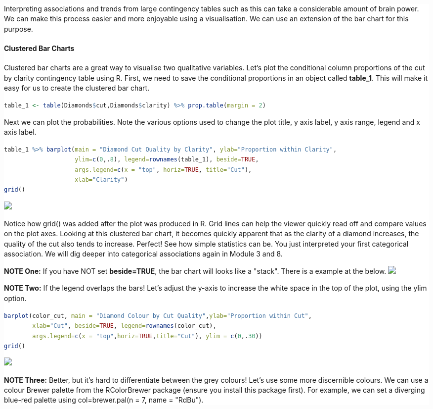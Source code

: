 Interpreting associations and trends from large contingency tables such as this can take a considerable amount of brain power. We can make this process easier and more enjoyable using a visualisation. We can use an extension of the bar chart for this purpose.

#### Clustered Bar Charts
Clustered bar charts are a great way to visualise two qualitative variables. Let’s plot the conditional column proportions of the cut by clarity contingency table using R. First, we need to save the conditional proportions in an object called **table_1**. This will make it easy for us to create the clustered bar chart.

```R
table_1 <- table(Diamonds$cut,Diamonds$clarity) %>% prop.table(margin = 2)
```

Next we can plot the probabilities. Note the various options used to change the plot title, y axis label, y axis range, legend and x axis label.

```R
table_1 %>% barplot(main = "Diamond Cut Quality by Clarity", ylab="Proportion within Clarity",
                    ylim=c(0,.8), legend=rownames(table_1), beside=TRUE,
                    args.legend=c(x = "top", horiz=TRUE, title="Cut"),
                    xlab="Clarity")
grid()
```

![](https://res.cloudinary.com/dkvj6mo4c/image/upload/v1615224038/MATH1324/ModelTwo/ClusteredBarCharts_s2auq4.png)

Notice how grid() was added after the plot was produced in R. Grid lines can help the viewer quickly read off and compare values on the plot axes.
Looking at this clustered bar chart, it becomes quickly apparent that as the clarity of a diamond increases, the quality of the cut also tends to increase. Perfect! See how simple statistics can be. You just interpreted your first categorical association. We will dig deeper into categorical associations again in Module 3 and 8.

**NOTE One:** If you have NOT set **beside=TRUE**, the bar chart will looks like a "stack". There is a example at the below.
![](https://res.cloudinary.com/dkvj6mo4c/image/upload/v1615312286/MATH1324/ModelTwo/ClusteredBarChartStack_qrjnrj.png)

**NOTE Two:** If the legend overlaps the bars! Let’s adjust the y-axis to increase the white space in the top of the plot, using the ylim option.

```R
barplot(color_cut, main = "Diamond Colour by Cut Quality",ylab="Proportion within Cut",
        xlab="Cut", beside=TRUE, legend=rownames(color_cut), 
        args.legend=c(x = "top",horiz=TRUE,title="Cut"), ylim = c(0,.30))
grid()
```

![](https://res.cloudinary.com/dkvj6mo4c/image/upload/v1615312779/MATH1324/ModelTwo/ClusteredBarChartWithYlim_n65lln.png)

**NOTE Three:** Better, but it’s hard to differentiate between the grey colours! Let’s use some more discernible colours. We can use a colour Brewer palette from the RColorBrewer package (ensure you install this package first). For example, we can set a diverging blue-red palette using col=brewer.pal(n = 7, name = "RdBu").
